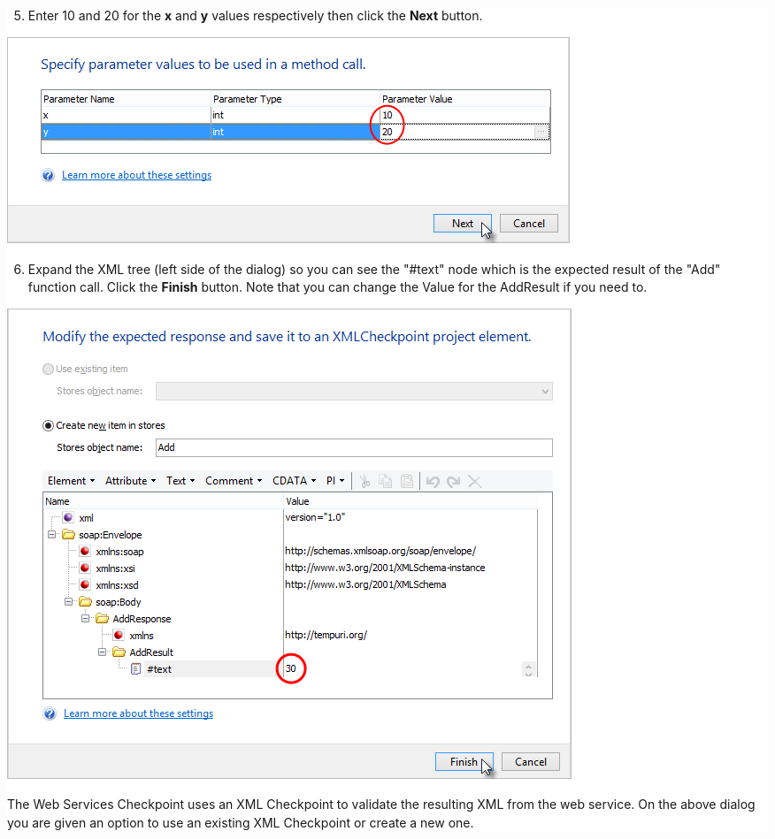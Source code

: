 5.  Enter 10 and 20 for the **x** and **y** values respectively then click the **Next** button.

![](../media/image298.png)

6.  Expand the XML tree (left side of the dialog) so you can see the \"\#text\" node which is the expected result of the \"Add\" function call. Click the **Finish** button. Note that you can change the Value for the AddResult if you need to.

![](../media/image299.png)

The Web Services Checkpoint uses an XML Checkpoint to validate the resulting XML from the web service. On the above dialog you are given an option to use an existing XML Checkpoint or create a new one.
